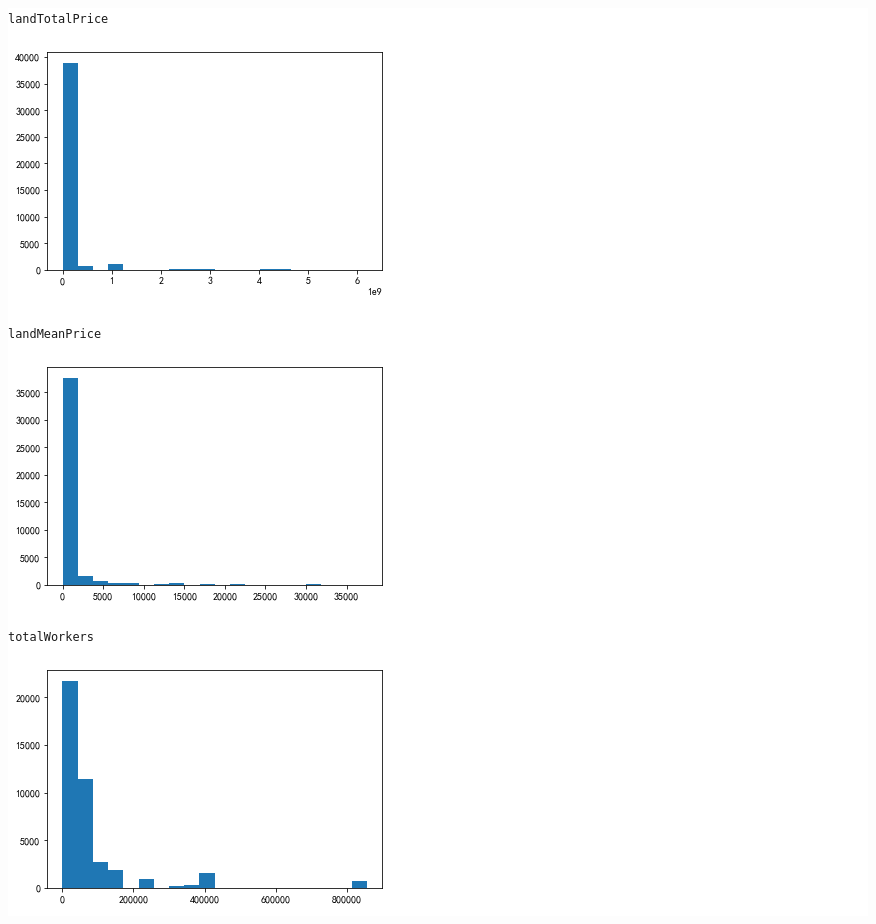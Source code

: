 
    landTotalPrice
    


![png](output_19_61.png)


    landMeanPrice
    


![png](output_19_63.png)


    totalWorkers
    


![png](output_19_65.png)
